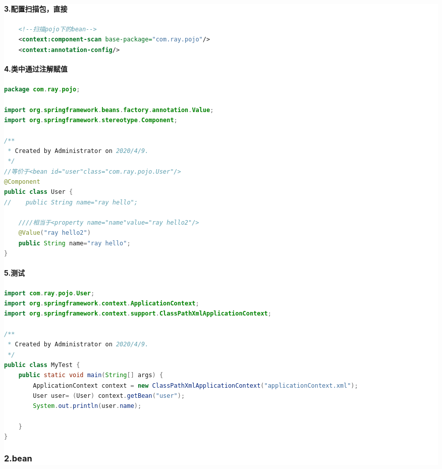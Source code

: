 #### 3.配置扫描包，直接

```xml
    <!--扫描pojo下的bean-->
    <context:component-scan base-package="com.ray.pojo"/>
    <context:annotation-config/>
```

#### 4.类中通过注解赋值

```java
package com.ray.pojo;

import org.springframework.beans.factory.annotation.Value;
import org.springframework.stereotype.Component;

/**
 * Created by Administrator on 2020/4/9.
 */
//等价于<bean id="user"class="com.ray.pojo.User"/>
@Component
public class User {
//    public String name="ray hello";

    ////相当于<property name="name"value="ray hello2"/>
    @Value("ray hello2")
    public String name="ray hello";
}

```

#### 5.测试

```java
import com.ray.pojo.User;
import org.springframework.context.ApplicationContext;
import org.springframework.context.support.ClassPathXmlApplicationContext;

/**
 * Created by Administrator on 2020/4/9.
 */
public class MyTest {
    public static void main(String[] args) {
        ApplicationContext context = new ClassPathXmlApplicationContext("applicationContext.xml");
        User user= (User) context.getBean("user");
        System.out.println(user.name);

    }
}

```



### 2.bean
